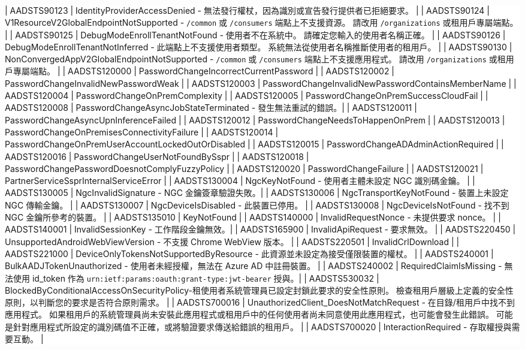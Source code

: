 | AADSTS90123 | IdentityProviderAccessDenied - 無法發行權杖，因為識別或宣告發行提供者已拒絕要求。 |
| AADSTS90124 | V1ResourceV2GlobalEndpointNotSupported - `/common` 或 `/consumers` 端點上不支援資源。 請改用 `/organizations` 或租用戶專屬端點。 |
| AADSTS90125 | DebugModeEnrollTenantNotFound - 使用者不在系統中。 請確定您輸入的使用者名稱正確。 |
| AADSTS90126 | DebugModeEnrollTenantNotInferred - 此端點上不支援使用者類型。 系統無法從使用者名稱推斷使用者的租用戶。 |
| AADSTS90130 | NonConvergedAppV2GlobalEndpointNotSupported - `/common` 或 `/consumers` 端點上不支援應用程式。 請改用 `/organizations` 或租用戶專屬端點。 |
| AADSTS120000 | PasswordChangeIncorrectCurrentPassword |
| AADSTS120002 | PasswordChangeInvalidNewPasswordWeak |
| AADSTS120003 | PasswordChangeInvalidNewPasswordContainsMemberName |
| AADSTS120004 | PasswordChangeOnPremComplexity |
| AADSTS120005 | PasswordChangeOnPremSuccessCloudFail |
| AADSTS120008 | PasswordChangeAsyncJobStateTerminated - 發生無法重試的錯誤。|
| AADSTS120011 | PasswordChangeAsyncUpnInferenceFailed |
| AADSTS120012 | PasswordChangeNeedsToHappenOnPrem |
| AADSTS120013 | PasswordChangeOnPremisesConnectivityFailure |
| AADSTS120014 | PasswordChangeOnPremUserAccountLockedOutOrDisabled |
| AADSTS120015 | PasswordChangeADAdminActionRequired |
| AADSTS120016 | PasswordChangeUserNotFoundBySspr |
| AADSTS120018 | PasswordChangePasswordDoesnotComplyFuzzyPolicy |
| AADSTS120020 | PasswordChangeFailure |
| AADSTS120021 | PartnerServiceSsprInternalServiceError |
| AADSTS130004 | NgcKeyNotFound - 使用者主體未設定 NGC 識別碼金鑰。 |
| AADSTS130005 | NgcInvalidSignature - NGC 金鑰簽章驗證失敗。|
| AADSTS130006 | NgcTransportKeyNotFound - 裝置上未設定 NGC 傳輸金鑰。 |
| AADSTS130007 | NgcDeviceIsDisabled - 此裝置已停用。 |
| AADSTS130008 | NgcDeviceIsNotFound - 找不到 NGC 金鑰所參考的裝置。 |
| AADSTS135010 | KeyNotFound |
| AADSTS140000 | InvalidRequestNonce - 未提供要求 nonce。 |
| AADSTS140001 | InvalidSessionKey - 工作階段金鑰無效。|
| AADSTS165900 | InvalidApiRequest - 要求無效。 |
| AADSTS220450 | UnsupportedAndroidWebViewVersion - 不支援 Chrome WebView 版本。 |
| AADSTS220501 | InvalidCrlDownload |
| AADSTS221000 | DeviceOnlyTokensNotSupportedByResource - 此資源並未設定為接受僅限裝置的權杖。 |
| AADSTS240001 | BulkAADJTokenUnauthorized - 使用者未經授權，無法在 Azure AD 中註冊裝置。 |
| AADSTS240002 | RequiredClaimIsMissing - 無法使用 id_token 作為 `urn:ietf:params:oauth:grant-type:jwt-bearer` 授與。|
| AADSTS530032 | BlockedByConditionalAccessOnSecurityPolicy-租使用者系統管理員已設定封鎖此要求的安全性原則。 檢查租用戶層級上定義的安全性原則，以判斷您的要求是否符合原則需求。 |
| AADSTS700016 | UnauthorizedClient_DoesNotMatchRequest - 在目錄/租用戶中找不到應用程式。 如果租用戶的系統管理員尚未安裝此應用程式或租用戶中的任何使用者尚未同意使用此應用程式，也可能會發生此錯誤。 可能是針對應用程式所設定的識別碼值不正確，或將驗證要求傳送給錯誤的租用戶。 |
| AADSTS700020 | InteractionRequired - 存取權授與需要互動。 |